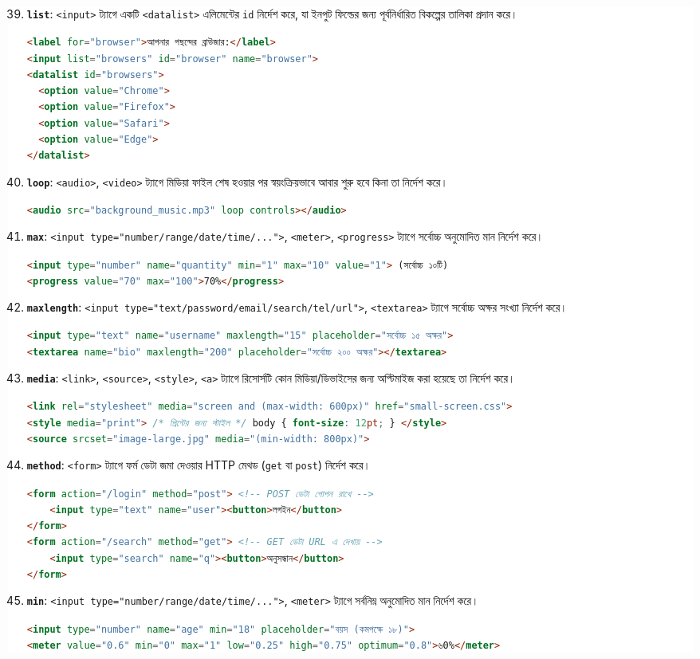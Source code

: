 39. **`list`**: `<input>` ট্যাগে একটি `<datalist>` এলিমেন্টের `id` নির্দেশ করে, যা ইনপুট ফিল্ডের জন্য পূর্বনির্ধারিত বিকল্পের তালিকা প্রদান করে।
    ```html
    <label for="browser">আপনার পছন্দের ব্রাউজার:</label>
    <input list="browsers" id="browser" name="browser">
    <datalist id="browsers">
      <option value="Chrome">
      <option value="Firefox">
      <option value="Safari">
      <option value="Edge">
    </datalist>
    ```

40. **`loop`**: `<audio>`, `<video>` ট্যাগে মিডিয়া ফাইল শেষ হওয়ার পর স্বয়ংক্রিয়ভাবে আবার শুরু হবে কিনা তা নির্দেশ করে।
    ```html
    <audio src="background_music.mp3" loop controls></audio>
    ```

41. **`max`**: `<input type="number/range/date/time/...">`, `<meter>`, `<progress>` ট্যাগে সর্বোচ্চ অনুমোদিত মান নির্দেশ করে।
    ```html
    <input type="number" name="quantity" min="1" max="10" value="1"> (সর্বোচ্চ ১০টি)
    <progress value="70" max="100">70%</progress>
    ```

42. **`maxlength`**: `<input type="text/password/email/search/tel/url">`, `<textarea>` ট্যাগে সর্বোচ্চ অক্ষর সংখ্যা নির্দেশ করে।
    ```html
    <input type="text" name="username" maxlength="15" placeholder="সর্বোচ্চ ১৫ অক্ষর">
    <textarea name="bio" maxlength="200" placeholder="সর্বোচ্চ ২০০ অক্ষর"></textarea>
    ```

43. **`media`**: `<link>`, `<source>`, `<style>`, `<a>` ট্যাগে রিসোর্সটি কোন মিডিয়া/ডিভাইসের জন্য অপ্টিমাইজ করা হয়েছে তা নির্দেশ করে।
    ```html
    <link rel="stylesheet" media="screen and (max-width: 600px)" href="small-screen.css">
    <style media="print"> /* প্রিন্টের জন্য স্টাইল */ body { font-size: 12pt; } </style>
    <source srcset="image-large.jpg" media="(min-width: 800px)">
    ```

44. **`method`**: `<form>` ট্যাগে ফর্ম ডেটা জমা দেওয়ার HTTP মেথড (`get` বা `post`) নির্দেশ করে।
    ```html
    <form action="/login" method="post"> <!-- POST ডেটা গোপন রাখে -->
        <input type="text" name="user"><button>লগইন</button>
    </form>
    <form action="/search" method="get"> <!-- GET ডেটা URL এ দেখায় -->
        <input type="search" name="q"><button>অনুসন্ধান</button>
    </form>
    ```

45. **`min`**: `<input type="number/range/date/time/...">`, `<meter>` ট্যাগে সর্বনিম্ন অনুমোদিত মান নির্দেশ করে।
    ```html
    <input type="number" name="age" min="18" placeholder="বয়স (কমপক্ষে ১৮)">
    <meter value="0.6" min="0" max="1" low="0.25" high="0.75" optimum="0.8">৬0%</meter>
    ```
